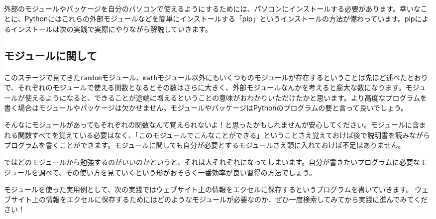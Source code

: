 外部のモジュールやパッケージを自分のパソコンで使えるようにするためには、パソコンにインストールする必要があります。幸いなことに、Pythonにはこれらの外部モジュールなどを簡単にインストールする「pip」というインストールの方法が備わっています。pipによるインストールは次の実践で実際にやりながら解説していきます。 


## モジュールに関して

このステージで見てきた`random`モジュール、`math`モジュール以外にもいくつものモジュールが存在するということは先ほど述べたとおりで、それぞれのモジュールで使える関数となるとその数はさらに大きく、外部モジュールなんかを考えると膨大な数になります。モジュールが使えるようになると、できることが途端に増えるということの意味がおわかりいただけたかと思います。より高度なプログラムを書く場合はモジュールやパッケージは欠かせません。モジュールやパッケージはPythonのプログラムの要と言って良いでしょう。 

そんなにモジュールがあってもそれぞれの関数なんて覚えられないよ！と思ったかもしれませんが安心してください。モジュールに含まれる関数すべてを覚えている必要はなく、「このモジュールでこんなことができる」ということさえ覚えておけば後で説明書を読みながらプログラムを書くことができます。モジュールに関しても自分が必要とするモジュールさえ頭に入れておけば不足はありません。 

ではどのモジュールから勉強するのがいいのかというと、それは人それぞれになってしまいます。自分が書きたいプログラムに必要なモジュールを調べて、その使い方を見ていくという形がおそらく一番効率が良い習得の方法でしょう。 

モジュールを使った実用例として、次の実践ではウェブサイト上の情報をエクセルに保存するというプログラムを書いていきます。 ウェブサイト上の情報をエクセルに保存するためにはどのようなモジュールが必要なのか、ぜひ一度検索してみてから実践に進んでみてください！ 

